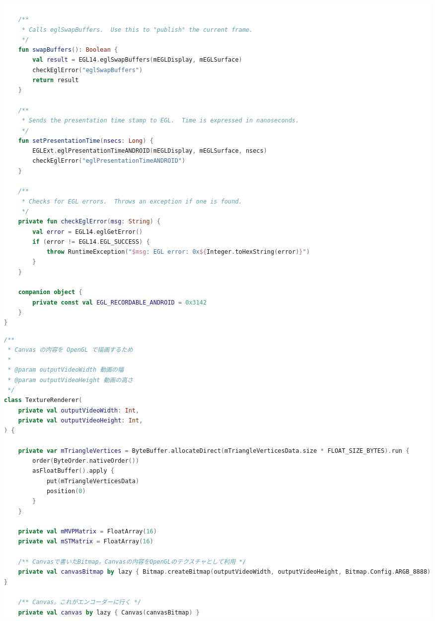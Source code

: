 ```kotlin

    /**
     * Calls eglSwapBuffers.  Use this to "publish" the current frame.
     */
    fun swapBuffers(): Boolean {
        val result = EGL14.eglSwapBuffers(mEGLDisplay, mEGLSurface)
        checkEglError("eglSwapBuffers")
        return result
    }

    /**
     * Sends the presentation time stamp to EGL.  Time is expressed in nanoseconds.
     */
    fun setPresentationTime(nsecs: Long) {
        EGLExt.eglPresentationTimeANDROID(mEGLDisplay, mEGLSurface, nsecs)
        checkEglError("eglPresentationTimeANDROID")
    }

    /**
     * Checks for EGL errors.  Throws an exception if one is found.
     */
    private fun checkEglError(msg: String) {
        val error = EGL14.eglGetError()
        if (error != EGL14.EGL_SUCCESS) {
            throw RuntimeException("$msg: EGL error: 0x${Integer.toHexString(error)}")
        }
    }

    companion object {
        private const val EGL_RECORDABLE_ANDROID = 0x3142
    }
}
```

```kotlin
/**
 * Canvas の内容を OpenGL で描画するため
 *
 * @param outputVideoWidth 動画の幅
 * @param outputVideoHeight 動画の高さ
 */
class TextureRenderer(
    private val outputVideoWidth: Int,
    private val outputVideoHeight: Int,
) {

    private var mTriangleVertices = ByteBuffer.allocateDirect(mTriangleVerticesData.size * FLOAT_SIZE_BYTES).run {
        order(ByteOrder.nativeOrder())
        asFloatBuffer().apply {
            put(mTriangleVerticesData)
            position(0)
        }
    }

    private val mMVPMatrix = FloatArray(16)
    private val mSTMatrix = FloatArray(16)

    /** Canvasで書いたBitmap。Canvasの内容をOpenGLのテクスチャとして利用 */
    private val canvasBitmap by lazy { Bitmap.createBitmap(outputVideoWidth, outputVideoHeight, Bitmap.Config.ARGB_8888) }

    /** Canvas。これがエンコーダーに行く */
    private val canvas by lazy { Canvas(canvasBitmap) }
```